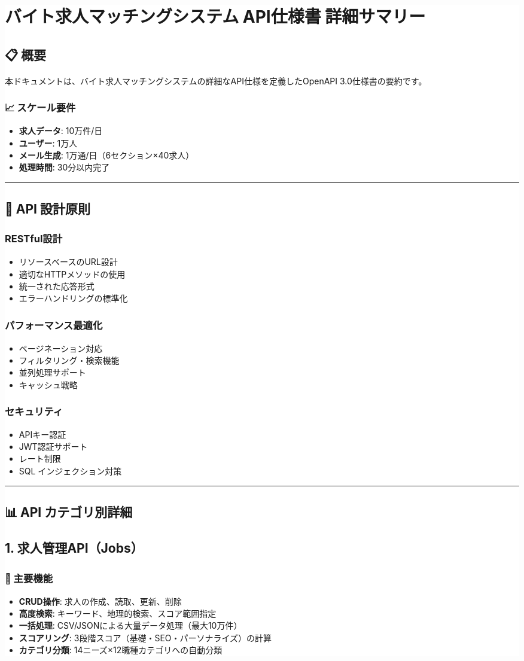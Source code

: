 # バイト求人マッチングシステム API仕様書 詳細サマリー

## 📋 概要

本ドキュメントは、バイト求人マッチングシステムの詳細なAPI仕様を定義したOpenAPI 3.0仕様書の要約です。

### 📈 スケール要件
- **求人データ**: 10万件/日
- **ユーザー**: 1万人
- **メール生成**: 1万通/日（6セクション×40求人）
- **処理時間**: 30分以内完了

---

## 🚀 API 設計原則

### RESTful設計
- リソースベースのURL設計
- 適切なHTTPメソッドの使用
- 統一された応答形式
- エラーハンドリングの標準化

### パフォーマンス最適化
- ページネーション対応
- フィルタリング・検索機能
- 並列処理サポート
- キャッシュ戦略

### セキュリティ
- APIキー認証
- JWT認証サポート
- レート制限
- SQL インジェクション対策

---

## 📊 API カテゴリ別詳細

## 1. 求人管理API（Jobs）

### 🎯 主要機能
- **CRUD操作**: 求人の作成、読取、更新、削除
- **高度検索**: キーワード、地理的検索、スコア範囲指定
- **一括処理**: CSV/JSONによる大量データ処理（最大10万件）
- **スコアリング**: 3段階スコア（基礎・SEO・パーソナライズ）の計算
- **カテゴリ分類**: 14ニーズ×12職種カテゴリへの自動分類
